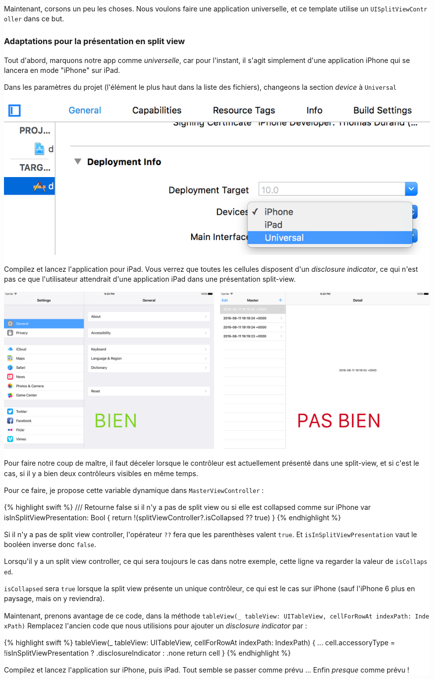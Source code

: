 Maintenant, corsons un peu les choses. Nous voulons faire une application universelle,
et ce template utilise un `UISplitViewController` dans ce but.

### Adaptations pour la présentation en split view

Tout d'abord, marquons notre app comme *universelle*, car pour l'instant, il s'agit
simplement d'une application iPhone qui se lancera en mode "iPhone" sur iPad.

Dans les paramètres du projet (l'élément le plus haut dans la liste des fichiers),
changeons la section *device* à `Universal`

![La liste de devices dans les réglages du projet][universal-setting]

Compilez et lancez l'application pour iPad. Vous verrez que toutes les cellules
disposent d'un *disclosure indicator*, ce qui n'est pas ce que l'utilisateur attendrait
d'une application iPad dans une présentation split-view.

![Comparatif entre une split view correcte et la notre avec des disclosure indicators][comparative-split-view]

Pour faire notre coup de maître, il faut déceler lorsque le contrôleur est actuellement
présenté dans une split-view, et si c'est le cas, si il y a bien deux contrôleurs visibles
en même temps.

Pour ce faire, je propose cette variable dynamique dans `MasterViewController` :

{% highlight swift %}
/// Retourne false si il n'y a pas de split view ou si elle est collapsed comme sur iPhone
var isInSplitViewPresentation: Bool {
  return !(splitViewController?.isCollapsed ?? true)
}
{% endhighlight %}

Si il n'y a pas de split view controller, l'opérateur `??` fera que les parenthèses valent `true`.
Et `isInSplitViewPresentation` vaut le booléen inverse donc `false`.

Lorsqu'il y a un split view controller, ce qui sera toujours le cas dans notre exemple,
cette ligne va regarder la valeur de `isCollapsed`.

`isCollapsed` sera `true` lorsque la split view présente un unique contrôleur,
ce qui est le cas sur iPhone (sauf l'iPhone 6 plus en paysage, mais on y reviendra).

Maintenant, prenons avantage de ce code,
dans la méthode `tableView(_ tableView: UITableView, cellForRowAt indexPath: IndexPath)`
Remplacez l'ancien code que nous utilisions pour ajouter un *disclosure indicator* par :

{% highlight swift %}
tableView(_ tableView: UITableView, cellForRowAt indexPath: IndexPath) {
  ...
  cell.accessoryType = !isInSplitViewPresentation ? .disclosureIndicator : .none
  return cell
}
{% endhighlight %}

Compilez et lancez l'application sur iPhone, puis iPad.
Tout semble se passer comme prévu ... Enfin *presque* comme prévu !


[cell-with-disclosure-indicator]: /assets/ios/disclosure-indicator/cell-with-disclosure.png
[comparative-split-view]: /assets/ios/disclosure-indicator/comparatif.png
[github-start]: https://github.com/Dean151/disclosure-indicators-done-right/tree/start
[github-end]: https://github.com/Dean151/disclosure-indicators-done-right
[human-guidelines]: https://developer.apple.com/ios/human-interface-guidelines/ui-views/tables/
[universal-setting]: /assets/ios/disclosure-indicator/universal.png